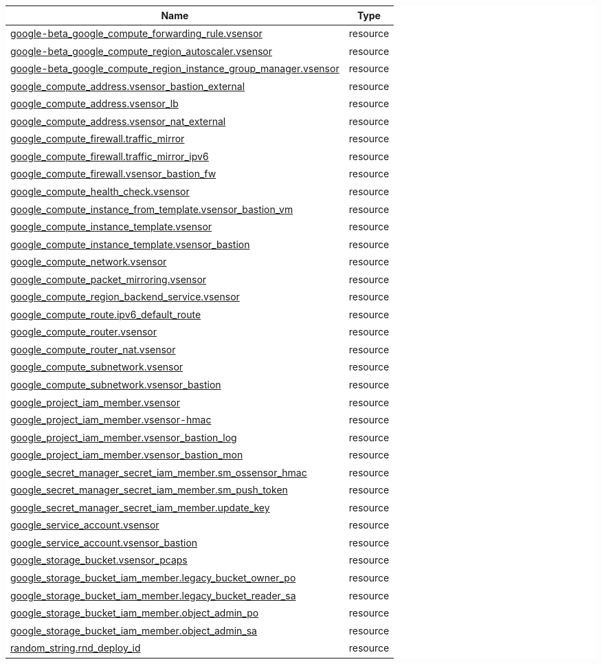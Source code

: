 | Name | Type |
|------|------|
| [google-beta_google_compute_forwarding_rule.vsensor](https://registry.terraform.io/providers/hashicorp/google-beta/latest/docs/resources/google_compute_forwarding_rule) | resource |
| [google-beta_google_compute_region_autoscaler.vsensor](https://registry.terraform.io/providers/hashicorp/google-beta/latest/docs/resources/google_compute_region_autoscaler) | resource |
| [google-beta_google_compute_region_instance_group_manager.vsensor](https://registry.terraform.io/providers/hashicorp/google-beta/latest/docs/resources/google_compute_region_instance_group_manager) | resource |
| [google_compute_address.vsensor_bastion_external](https://registry.terraform.io/providers/hashicorp/google/latest/docs/resources/compute_address) | resource |
| [google_compute_address.vsensor_lb](https://registry.terraform.io/providers/hashicorp/google/latest/docs/resources/compute_address) | resource |
| [google_compute_address.vsensor_nat_external](https://registry.terraform.io/providers/hashicorp/google/latest/docs/resources/compute_address) | resource |
| [google_compute_firewall.traffic_mirror](https://registry.terraform.io/providers/hashicorp/google/latest/docs/resources/compute_firewall) | resource |
| [google_compute_firewall.traffic_mirror_ipv6](https://registry.terraform.io/providers/hashicorp/google/latest/docs/resources/compute_firewall) | resource |
| [google_compute_firewall.vsensor_bastion_fw](https://registry.terraform.io/providers/hashicorp/google/latest/docs/resources/compute_firewall) | resource |
| [google_compute_health_check.vsensor](https://registry.terraform.io/providers/hashicorp/google/latest/docs/resources/compute_health_check) | resource |
| [google_compute_instance_from_template.vsensor_bastion_vm](https://registry.terraform.io/providers/hashicorp/google/latest/docs/resources/compute_instance_from_template) | resource |
| [google_compute_instance_template.vsensor](https://registry.terraform.io/providers/hashicorp/google/latest/docs/resources/compute_instance_template) | resource |
| [google_compute_instance_template.vsensor_bastion](https://registry.terraform.io/providers/hashicorp/google/latest/docs/resources/compute_instance_template) | resource |
| [google_compute_network.vsensor](https://registry.terraform.io/providers/hashicorp/google/latest/docs/resources/compute_network) | resource |
| [google_compute_packet_mirroring.vsensor](https://registry.terraform.io/providers/hashicorp/google/latest/docs/resources/compute_packet_mirroring) | resource |
| [google_compute_region_backend_service.vsensor](https://registry.terraform.io/providers/hashicorp/google/latest/docs/resources/compute_region_backend_service) | resource |
| [google_compute_route.ipv6_default_route](https://registry.terraform.io/providers/hashicorp/google/latest/docs/resources/compute_route) | resource |
| [google_compute_router.vsensor](https://registry.terraform.io/providers/hashicorp/google/latest/docs/resources/compute_router) | resource |
| [google_compute_router_nat.vsensor](https://registry.terraform.io/providers/hashicorp/google/latest/docs/resources/compute_router_nat) | resource |
| [google_compute_subnetwork.vsensor](https://registry.terraform.io/providers/hashicorp/google/latest/docs/resources/compute_subnetwork) | resource |
| [google_compute_subnetwork.vsensor_bastion](https://registry.terraform.io/providers/hashicorp/google/latest/docs/resources/compute_subnetwork) | resource |
| [google_project_iam_member.vsensor](https://registry.terraform.io/providers/hashicorp/google/latest/docs/resources/project_iam_member) | resource |
| [google_project_iam_member.vsensor-hmac](https://registry.terraform.io/providers/hashicorp/google/latest/docs/resources/project_iam_member) | resource |
| [google_project_iam_member.vsensor_bastion_log](https://registry.terraform.io/providers/hashicorp/google/latest/docs/resources/project_iam_member) | resource |
| [google_project_iam_member.vsensor_bastion_mon](https://registry.terraform.io/providers/hashicorp/google/latest/docs/resources/project_iam_member) | resource |
| [google_secret_manager_secret_iam_member.sm_ossensor_hmac](https://registry.terraform.io/providers/hashicorp/google/latest/docs/resources/secret_manager_secret_iam_member) | resource |
| [google_secret_manager_secret_iam_member.sm_push_token](https://registry.terraform.io/providers/hashicorp/google/latest/docs/resources/secret_manager_secret_iam_member) | resource |
| [google_secret_manager_secret_iam_member.update_key](https://registry.terraform.io/providers/hashicorp/google/latest/docs/resources/secret_manager_secret_iam_member) | resource |
| [google_service_account.vsensor](https://registry.terraform.io/providers/hashicorp/google/latest/docs/resources/service_account) | resource |
| [google_service_account.vsensor_bastion](https://registry.terraform.io/providers/hashicorp/google/latest/docs/resources/service_account) | resource |
| [google_storage_bucket.vsensor_pcaps](https://registry.terraform.io/providers/hashicorp/google/latest/docs/resources/storage_bucket) | resource |
| [google_storage_bucket_iam_member.legacy_bucket_owner_po](https://registry.terraform.io/providers/hashicorp/google/latest/docs/resources/storage_bucket_iam_member) | resource |
| [google_storage_bucket_iam_member.legacy_bucket_reader_sa](https://registry.terraform.io/providers/hashicorp/google/latest/docs/resources/storage_bucket_iam_member) | resource |
| [google_storage_bucket_iam_member.object_admin_po](https://registry.terraform.io/providers/hashicorp/google/latest/docs/resources/storage_bucket_iam_member) | resource |
| [google_storage_bucket_iam_member.object_admin_sa](https://registry.terraform.io/providers/hashicorp/google/latest/docs/resources/storage_bucket_iam_member) | resource |
| [random_string.rnd_deploy_id](https://registry.terraform.io/providers/hashicorp/random/latest/docs/resources/string) | resource |